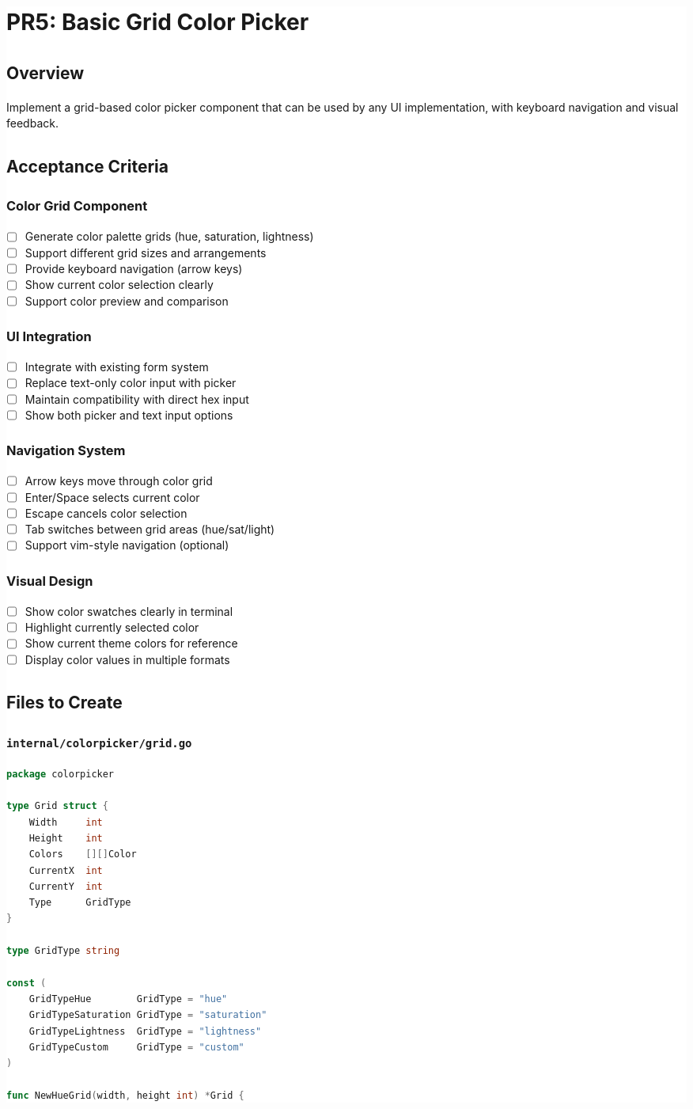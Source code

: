 # PR5: Basic Grid Color Picker

## Overview
Implement a grid-based color picker component that can be used by any UI implementation, with keyboard navigation and visual feedback.

## Acceptance Criteria

### Color Grid Component
- [ ] Generate color palette grids (hue, saturation, lightness)
- [ ] Support different grid sizes and arrangements
- [ ] Provide keyboard navigation (arrow keys)
- [ ] Show current color selection clearly
- [ ] Support color preview and comparison

### UI Integration
- [ ] Integrate with existing form system
- [ ] Replace text-only color input with picker
- [ ] Maintain compatibility with direct hex input
- [ ] Show both picker and text input options

### Navigation System
- [ ] Arrow keys move through color grid
- [ ] Enter/Space selects current color
- [ ] Escape cancels color selection
- [ ] Tab switches between grid areas (hue/sat/light)
- [ ] Support vim-style navigation (optional)

### Visual Design
- [ ] Show color swatches clearly in terminal
- [ ] Highlight currently selected color
- [ ] Show current theme colors for reference
- [ ] Display color values in multiple formats

## Files to Create

### `internal/colorpicker/grid.go`
```go
package colorpicker

type Grid struct {
    Width     int
    Height    int
    Colors    [][]Color
    CurrentX  int
    CurrentY  int
    Type      GridType
}

type GridType string

const (
    GridTypeHue        GridType = "hue"
    GridTypeSaturation GridType = "saturation"
    GridTypeLightness  GridType = "lightness"
    GridTypeCustom     GridType = "custom"
)

func NewHueGrid(width, height int) *Grid {
```